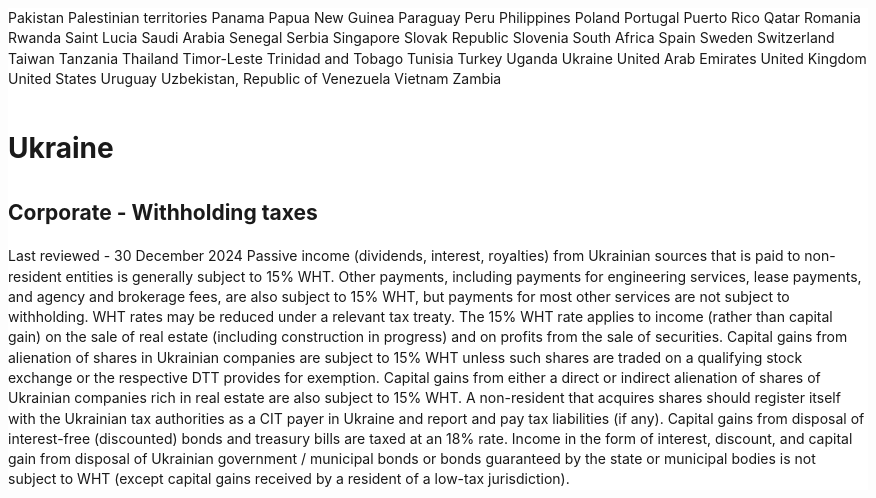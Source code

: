 Pakistan
Palestinian territories
Panama
Papua New Guinea
Paraguay
Peru
Philippines
Poland
Portugal
Puerto Rico
Qatar
Romania
Rwanda
Saint Lucia
Saudi Arabia
Senegal
Serbia
Singapore
Slovak Republic
Slovenia
South Africa
Spain
Sweden
Switzerland
Taiwan
Tanzania
Thailand
Timor-Leste
Trinidad and Tobago
Tunisia
Turkey
Uganda
Ukraine
United Arab Emirates
United Kingdom
United States
Uruguay
Uzbekistan, Republic of
Venezuela
Vietnam
Zambia
# Ukraine
## Corporate - Withholding taxes
Last reviewed - 30 December 2024
Passive income (dividends, interest, royalties) from Ukrainian sources that is paid to non-resident entities is generally subject to 15% WHT. Other payments, including payments for engineering services, lease payments, and agency and brokerage fees, are also subject to 15% WHT, but payments for most other services are not subject to withholding. WHT rates may be reduced under a relevant tax treaty.
The 15% WHT rate applies to income (rather than capital gain) on the sale of real estate (including construction in progress) and on profits from the sale of securities.
Capital gains from alienation of shares in Ukrainian companies are subject to 15% WHT unless such shares are traded on a qualifying stock exchange or the respective DTT provides for exemption. Capital gains from either a direct or indirect alienation of shares of Ukrainian companies rich in real estate are also subject to 15% WHT. A non-resident that acquires shares should register itself with the Ukrainian tax authorities as a CIT payer in Ukraine and report and pay tax liabilities (if any).
Capital gains from disposal of interest-free (discounted) bonds and treasury bills are taxed at an 18% rate.
Income in the form of interest, discount, and capital gain from disposal of Ukrainian government / municipal bonds or bonds guaranteed by the state or municipal bodies is not subject to WHT (except capital gains received by a resident of a low-tax jurisdiction).